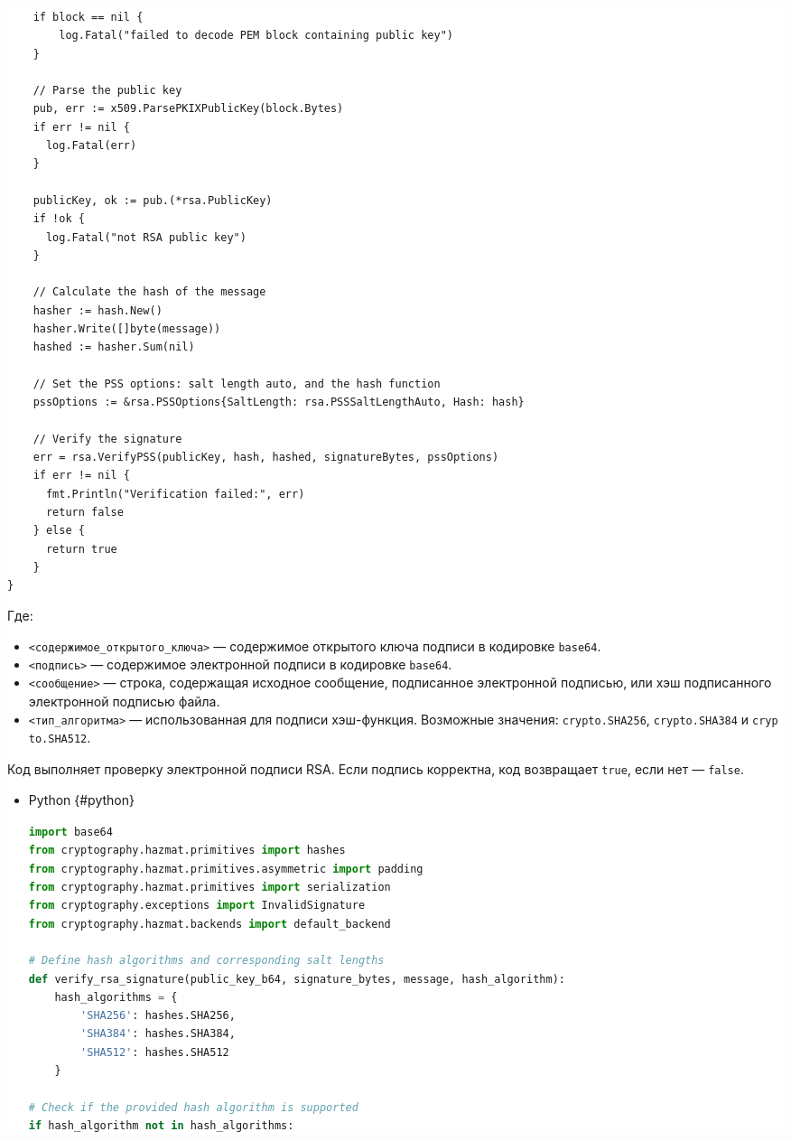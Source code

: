   ```golang
      if block == nil {
          log.Fatal("failed to decode PEM block containing public key")
      }
  
      // Parse the public key
      pub, err := x509.ParsePKIXPublicKey(block.Bytes)
      if err != nil {
  	    log.Fatal(err)
      }
  
      publicKey, ok := pub.(*rsa.PublicKey)
      if !ok {
  	    log.Fatal("not RSA public key")
      }
  
      // Calculate the hash of the message
      hasher := hash.New()
      hasher.Write([]byte(message))
      hashed := hasher.Sum(nil)
  
      // Set the PSS options: salt length auto, and the hash function
      pssOptions := &rsa.PSSOptions{SaltLength: rsa.PSSSaltLengthAuto, Hash: hash}
  
      // Verify the signature
      err = rsa.VerifyPSS(publicKey, hash, hashed, signatureBytes, pssOptions)
      if err != nil {
  	    fmt.Println("Verification failed:", err)
  	    return false
      } else {
  	    return true
      }
  }
  ```

  Где:
  * `<содержимое_открытого_ключа>` — содержимое открытого ключа подписи в кодировке `base64`.
  * `<подпись>` — содержимое электронной подписи в кодировке `base64`.
  * `<сообщение>` — строка, содержащая исходное сообщение, подписанное электронной подписью, или хэш подписанного электронной подписью файла.
  * `<тип_алгоритма>` — использованная для подписи хэш-функция. Возможные значения: `crypto.SHA256`, `crypto.SHA384` и `crypto.SHA512`.

  Код выполняет проверку электронной подписи RSA. Если подпись корректна, код возвращает `true`, если нет — `false`.

- Python {#python}

  ```python
  import base64
  from cryptography.hazmat.primitives import hashes
  from cryptography.hazmat.primitives.asymmetric import padding
  from cryptography.hazmat.primitives import serialization
  from cryptography.exceptions import InvalidSignature
  from cryptography.hazmat.backends import default_backend

  # Define hash algorithms and corresponding salt lengths
  def verify_rsa_signature(public_key_b64, signature_bytes, message, hash_algorithm):
      hash_algorithms = {
          'SHA256': hashes.SHA256,
          'SHA384': hashes.SHA384,
          'SHA512': hashes.SHA512
      }

  # Check if the provided hash algorithm is supported
  if hash_algorithm not in hash_algorithms:
  ```